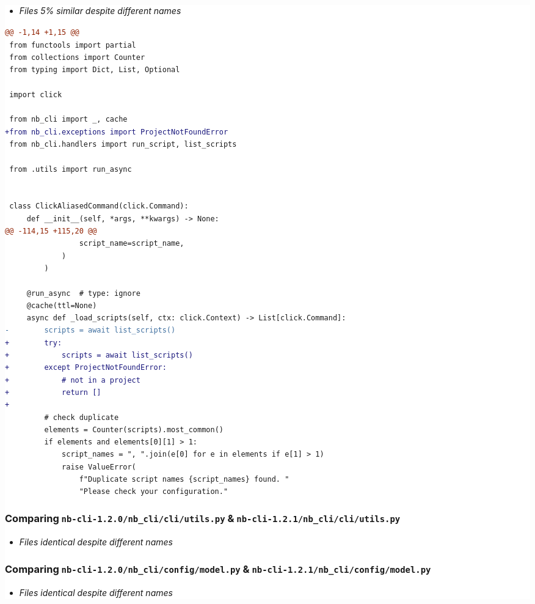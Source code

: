  * *Files 5% similar despite different names*

```diff
@@ -1,14 +1,15 @@
 from functools import partial
 from collections import Counter
 from typing import Dict, List, Optional
 
 import click
 
 from nb_cli import _, cache
+from nb_cli.exceptions import ProjectNotFoundError
 from nb_cli.handlers import run_script, list_scripts
 
 from .utils import run_async
 
 
 class ClickAliasedCommand(click.Command):
     def __init__(self, *args, **kwargs) -> None:
@@ -114,15 +115,20 @@
                 script_name=script_name,
             )
         )
 
     @run_async  # type: ignore
     @cache(ttl=None)
     async def _load_scripts(self, ctx: click.Context) -> List[click.Command]:
-        scripts = await list_scripts()
+        try:
+            scripts = await list_scripts()
+        except ProjectNotFoundError:
+            # not in a project
+            return []
+
         # check duplicate
         elements = Counter(scripts).most_common()
         if elements and elements[0][1] > 1:
             script_names = ", ".join(e[0] for e in elements if e[1] > 1)
             raise ValueError(
                 f"Duplicate script names {script_names} found. "
                 "Please check your configuration."
```

### Comparing `nb-cli-1.2.0/nb_cli/cli/utils.py` & `nb-cli-1.2.1/nb_cli/cli/utils.py`

 * *Files identical despite different names*

### Comparing `nb-cli-1.2.0/nb_cli/config/model.py` & `nb-cli-1.2.1/nb_cli/config/model.py`

 * *Files identical despite different names*
